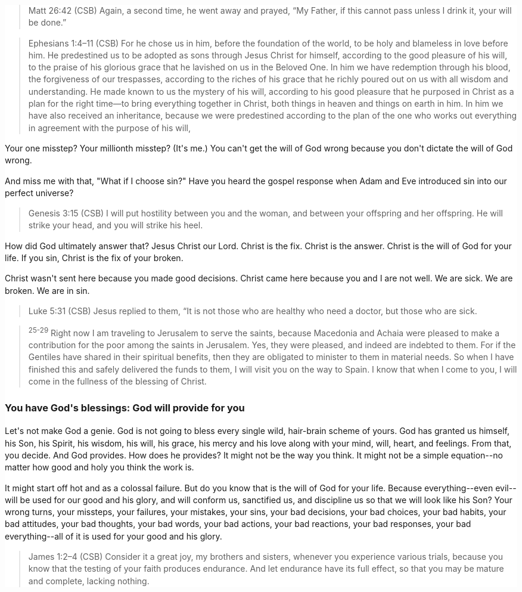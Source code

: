 >Matt 26:42 (CSB) Again, a second time, he went away and prayed, “My Father, if this cannot pass unless I drink it, your will be done.” 

>Ephesians 1:4–11 (CSB) For he chose us in him, before the foundation of the world, to be holy and blameless in love before him. He predestined us to be adopted as sons through Jesus Christ for himself, according to the good pleasure of his will, to the praise of his glorious grace that he lavished on us in the Beloved One. In him we have redemption through his blood, the forgiveness of our trespasses, according to the riches of his grace that he richly poured out on us with all wisdom and understanding. He made known to us the mystery of his will, according to his good pleasure that he purposed in Christ as a plan for the right time—to bring everything together in Christ, both things in heaven and things on earth in him. In him we have also received an inheritance, because we were predestined according to the plan of the one who works out everything in agreement with the purpose of his will,

Your one misstep? Your millionth misstep? (It's me.) You can't get the will of God wrong because you don't dictate the will of God wrong.

And miss me with that, "What if I choose sin?" Have you heard the gospel response when Adam and Eve introduced sin into our perfect universe?

>Genesis 3:15 (CSB) I will put hostility between you and the woman, and between your offspring and her offspring. He will strike your head, and you will strike his heel.

How did God ultimately answer that? Jesus Christ our Lord. Christ is the fix. Christ is the answer. Christ is the will of God for your life. If you sin, Christ is the fix of your broken.

Christ wasn't sent here because you made good decisions. Christ came here because you and I are not well. We are sick. We are broken. We are in sin.

>Luke 5:31 (CSB) Jesus replied to them, “It is not those who are healthy who need a doctor, but those who are sick.

><sup>25-29</sup> Right now I am traveling to Jerusalem to serve the saints, because Macedonia and Achaia were pleased to make a contribution for the poor among the saints in Jerusalem.  Yes, they were pleased, and indeed are indebted to them. For if the Gentiles have shared in their spiritual benefits, then they are obligated to minister to them in material needs. So when I have finished this and safely delivered the funds to them, I will visit you on the way to Spain. I know that when I come to you, I will come in the fullness of the blessing of Christ.

### You have God's blessings: God will provide for you

Let's not make God a genie. God is not going to bless every single wild, hair-brain scheme of yours. God has granted us himself, his Son, his Spirit, his wisdom, his will, his grace, his mercy and his love along with your mind, will, heart, and feelings. From that, you decide. And God provides. How does he provides? It might not be the way you think. It might not be a simple equation--no matter how good and holy you think the work is.

It might start off hot and as a colossal failure. But do you know that is the will of God for your life. Because everything--even evil--will be used for our good and his glory, and will conform us, sanctified us, and discipline us so that we will look like his Son? Your wrong turns, your missteps, your failures, your mistakes, your sins, your bad decisions, your bad choices, your bad habits, your bad attitudes, your bad thoughts, your bad words, your bad actions, your bad reactions, your bad responses, your bad everything--all of it is used for your good and his glory.

>James 1:2–4 (CSB) Consider it a great joy, my brothers and sisters, whenever you experience various trials, because you know that the testing of your faith produces endurance. And let endurance have its full effect, so that you may be mature and complete, lacking nothing.
